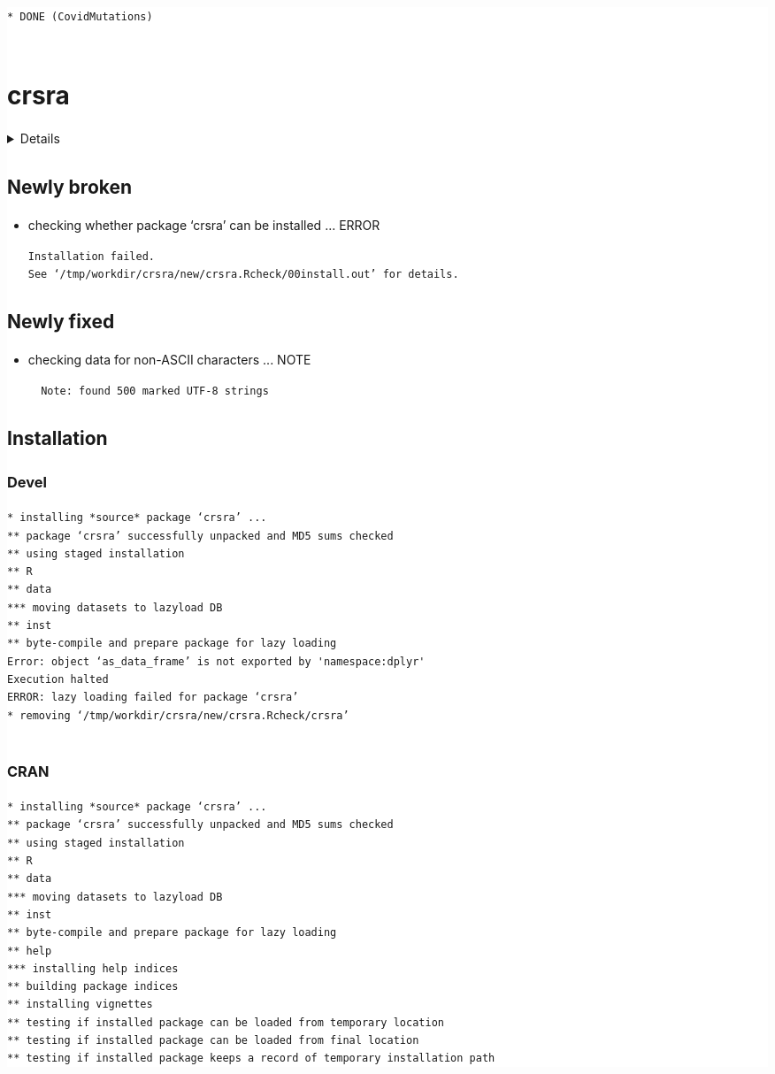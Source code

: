 ```
* DONE (CovidMutations)


```
# crsra

<details></details>

## Newly broken

*   checking whether package ‘crsra’ can be installed ... ERROR
    ```
    Installation failed.
    See ‘/tmp/workdir/crsra/new/crsra.Rcheck/00install.out’ for details.
    ```

## Newly fixed

*   checking data for non-ASCII characters ... NOTE
    ```
      Note: found 500 marked UTF-8 strings
    ```

## Installation

### Devel

```
* installing *source* package ‘crsra’ ...
** package ‘crsra’ successfully unpacked and MD5 sums checked
** using staged installation
** R
** data
*** moving datasets to lazyload DB
** inst
** byte-compile and prepare package for lazy loading
Error: object ‘as_data_frame’ is not exported by 'namespace:dplyr'
Execution halted
ERROR: lazy loading failed for package ‘crsra’
* removing ‘/tmp/workdir/crsra/new/crsra.Rcheck/crsra’


```
### CRAN

```
* installing *source* package ‘crsra’ ...
** package ‘crsra’ successfully unpacked and MD5 sums checked
** using staged installation
** R
** data
*** moving datasets to lazyload DB
** inst
** byte-compile and prepare package for lazy loading
** help
*** installing help indices
** building package indices
** installing vignettes
** testing if installed package can be loaded from temporary location
** testing if installed package can be loaded from final location
** testing if installed package keeps a record of temporary installation path
```